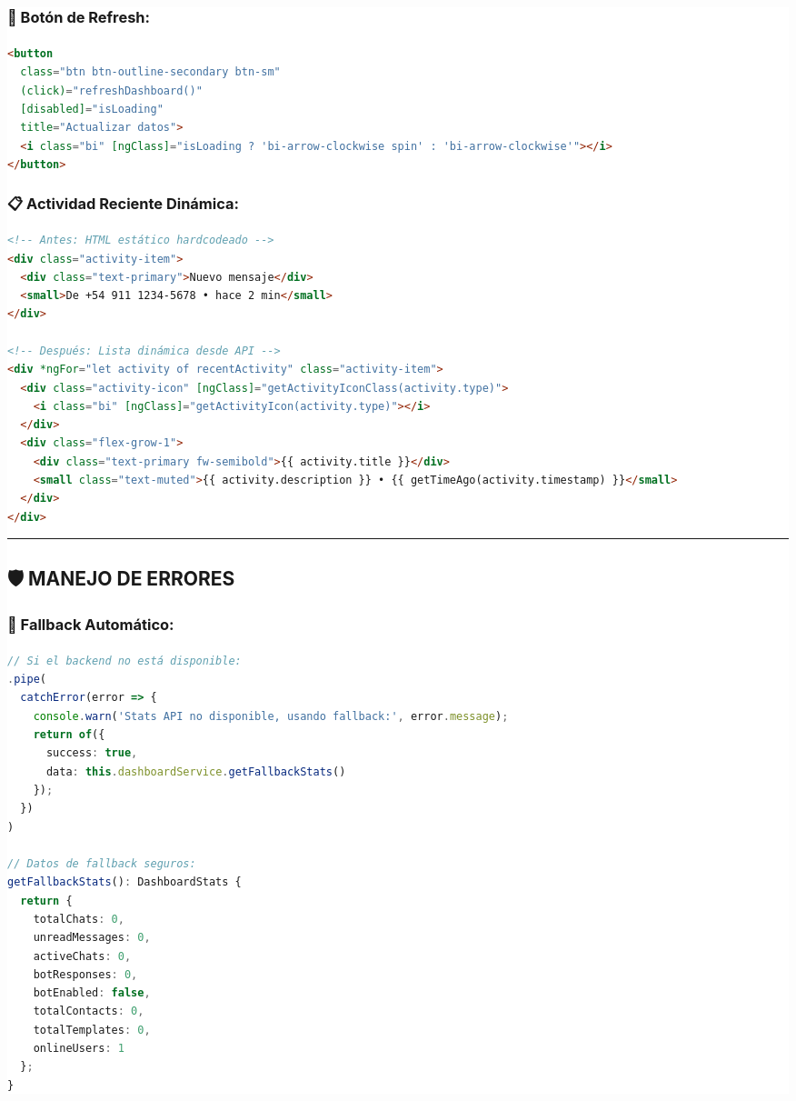### **🔄 Botón de Refresh:**
```html
<button 
  class="btn btn-outline-secondary btn-sm" 
  (click)="refreshDashboard()"
  [disabled]="isLoading"
  title="Actualizar datos">
  <i class="bi" [ngClass]="isLoading ? 'bi-arrow-clockwise spin' : 'bi-arrow-clockwise'"></i>
</button>
```

### **📋 Actividad Reciente Dinámica:**
```html
<!-- Antes: HTML estático hardcodeado -->
<div class="activity-item">
  <div class="text-primary">Nuevo mensaje</div>
  <small>De +54 911 1234-5678 • hace 2 min</small>
</div>

<!-- Después: Lista dinámica desde API -->
<div *ngFor="let activity of recentActivity" class="activity-item">
  <div class="activity-icon" [ngClass]="getActivityIconClass(activity.type)">
    <i class="bi" [ngClass]="getActivityIcon(activity.type)"></i>
  </div>
  <div class="flex-grow-1">
    <div class="text-primary fw-semibold">{{ activity.title }}</div>
    <small class="text-muted">{{ activity.description }} • {{ getTimeAgo(activity.timestamp) }}</small>
  </div>
</div>
```

---

## 🛡️ **MANEJO DE ERRORES**

### **🔄 Fallback Automático:**
```typescript
// Si el backend no está disponible:
.pipe(
  catchError(error => {
    console.warn('Stats API no disponible, usando fallback:', error.message);
    return of({ 
      success: true, 
      data: this.dashboardService.getFallbackStats() 
    });
  })
)

// Datos de fallback seguros:
getFallbackStats(): DashboardStats {
  return {
    totalChats: 0,
    unreadMessages: 0,
    activeChats: 0,
    botResponses: 0,
    botEnabled: false,
    totalContacts: 0,
    totalTemplates: 0,
    onlineUsers: 1
  };
}
```
